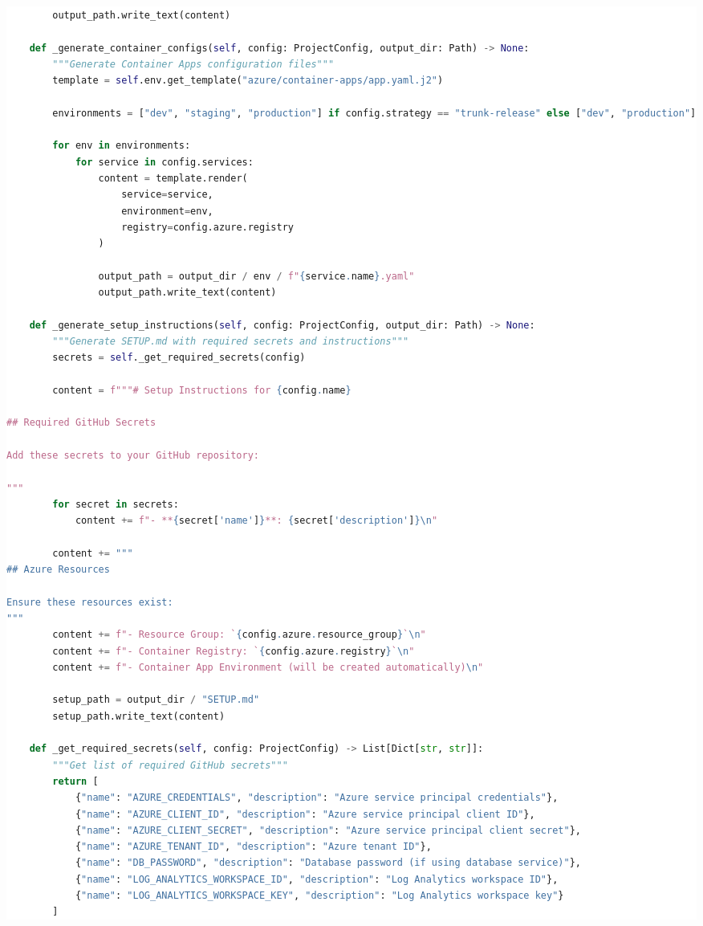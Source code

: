 ```python
        output_path.write_text(content)

    def _generate_container_configs(self, config: ProjectConfig, output_dir: Path) -> None:
        """Generate Container Apps configuration files"""
        template = self.env.get_template("azure/container-apps/app.yaml.j2")

        environments = ["dev", "staging", "production"] if config.strategy == "trunk-release" else ["dev", "production"]

        for env in environments:
            for service in config.services:
                content = template.render(
                    service=service,
                    environment=env,
                    registry=config.azure.registry
                )

                output_path = output_dir / env / f"{service.name}.yaml"
                output_path.write_text(content)

    def _generate_setup_instructions(self, config: ProjectConfig, output_dir: Path) -> None:
        """Generate SETUP.md with required secrets and instructions"""
        secrets = self._get_required_secrets(config)

        content = f"""# Setup Instructions for {config.name}

## Required GitHub Secrets

Add these secrets to your GitHub repository:

"""
        for secret in secrets:
            content += f"- **{secret['name']}**: {secret['description']}\n"

        content += """
## Azure Resources

Ensure these resources exist:
"""
        content += f"- Resource Group: `{config.azure.resource_group}`\n"
        content += f"- Container Registry: `{config.azure.registry}`\n"
        content += f"- Container App Environment (will be created automatically)\n"

        setup_path = output_dir / "SETUP.md"
        setup_path.write_text(content)

    def _get_required_secrets(self, config: ProjectConfig) -> List[Dict[str, str]]:
        """Get list of required GitHub secrets"""
        return [
            {"name": "AZURE_CREDENTIALS", "description": "Azure service principal credentials"},
            {"name": "AZURE_CLIENT_ID", "description": "Azure service principal client ID"},
            {"name": "AZURE_CLIENT_SECRET", "description": "Azure service principal client secret"},
            {"name": "AZURE_TENANT_ID", "description": "Azure tenant ID"},
            {"name": "DB_PASSWORD", "description": "Database password (if using database service)"},
            {"name": "LOG_ANALYTICS_WORKSPACE_ID", "description": "Log Analytics workspace ID"},
            {"name": "LOG_ANALYTICS_WORKSPACE_KEY", "description": "Log Analytics workspace key"}
        ]
```
